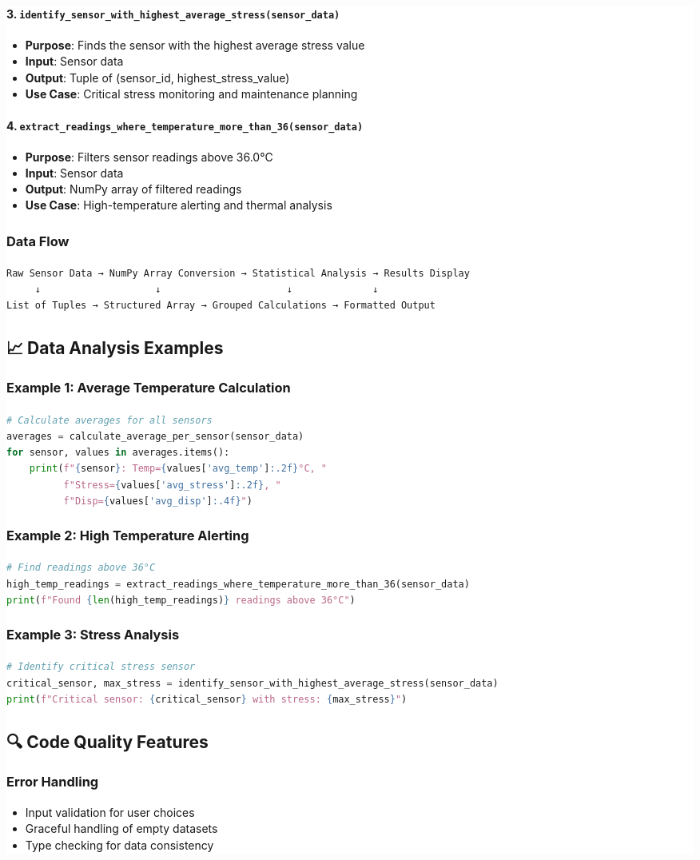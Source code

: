 #### 3. `identify_sensor_with_highest_average_stress(sensor_data)`
- **Purpose**: Finds the sensor with the highest average stress value
- **Input**: Sensor data
- **Output**: Tuple of (sensor_id, highest_stress_value)
- **Use Case**: Critical stress monitoring and maintenance planning

#### 4. `extract_readings_where_temperature_more_than_36(sensor_data)`
- **Purpose**: Filters sensor readings above 36.0°C
- **Input**: Sensor data
- **Output**: NumPy array of filtered readings
- **Use Case**: High-temperature alerting and thermal analysis

### Data Flow

```
Raw Sensor Data → NumPy Array Conversion → Statistical Analysis → Results Display
     ↓                    ↓                      ↓              ↓
List of Tuples → Structured Array → Grouped Calculations → Formatted Output
```

## 📈 Data Analysis Examples

### Example 1: Average Temperature Calculation
```python
# Calculate averages for all sensors
averages = calculate_average_per_sensor(sensor_data)
for sensor, values in averages.items():
    print(f"{sensor}: Temp={values['avg_temp']:.2f}°C, "
          f"Stress={values['avg_stress']:.2f}, "
          f"Disp={values['avg_disp']:.4f}")
```

### Example 2: High Temperature Alerting
```python
# Find readings above 36°C
high_temp_readings = extract_readings_where_temperature_more_than_36(sensor_data)
print(f"Found {len(high_temp_readings)} readings above 36°C")
```

### Example 3: Stress Analysis
```python
# Identify critical stress sensor
critical_sensor, max_stress = identify_sensor_with_highest_average_stress(sensor_data)
print(f"Critical sensor: {critical_sensor} with stress: {max_stress}")
```

## 🔍 Code Quality Features

### Error Handling
- Input validation for user choices
- Graceful handling of empty datasets
- Type checking for data consistency
